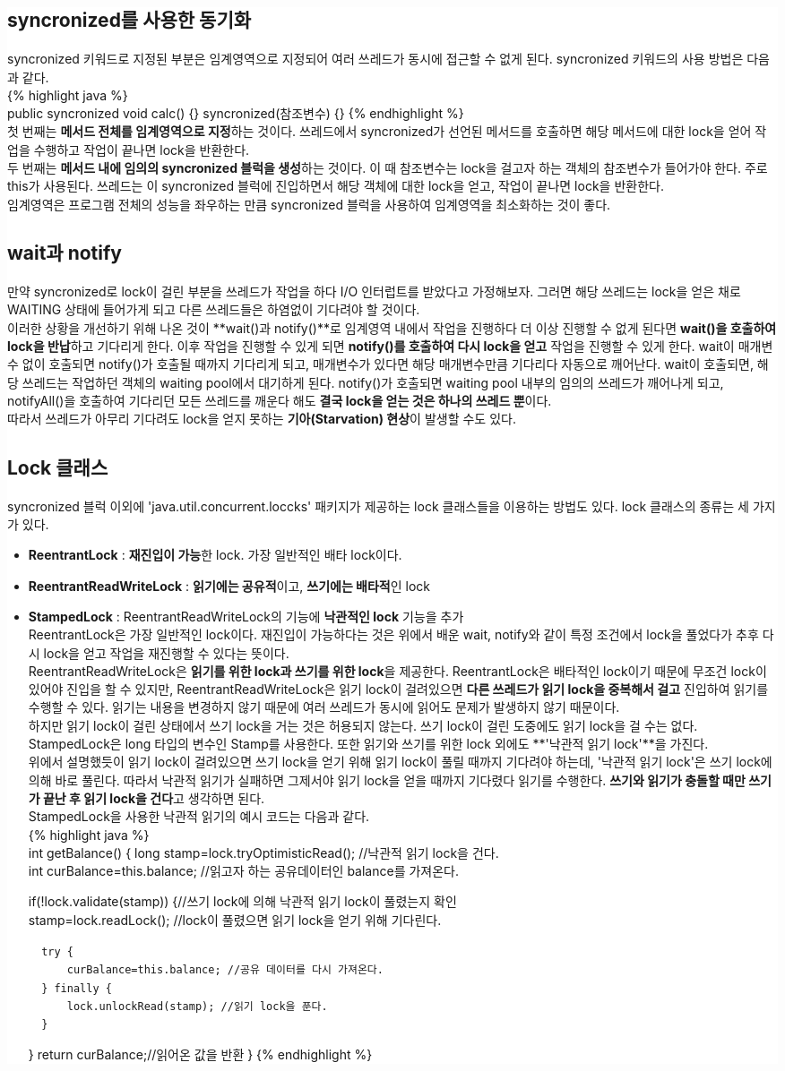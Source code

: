 ## syncronized를 사용한 동기화  
syncronized 키워드로 지정된 부분은 임계영역으로 지정되어 여러 쓰레드가 동시에 접근할 수 없게 된다.
syncronized 키워드의 사용 방법은 다음과 같다.  
{% highlight java %}  
public syncronized void calc() {}
syncronized(참조변수) {}
{% endhighlight %}  
첫 번째는 **메서드 전체를 임계영역으로 지정**하는 것이다. 쓰레드에서 syncronized가 선언된 메서드를 호출하면 해당 메서드에 대한 lock을 얻어 작업을 수행하고 작업이 끝나면 lock을 반환한다.  
두 번째는 **메서드 내에 임의의 syncronized 블럭을 생성**하는 것이다. 이 때 참조변수는 lock을 걸고자 하는 객체의 참조변수가 들어가야 한다. 주로 this가 사용된다. 쓰레드는 이 syncronized 블럭에 진입하면서 해당 객체에 대한 lock을 얻고, 작업이 끝나면 lock을 반환한다.  
임계영역은 프로그램 전체의 성능을 좌우하는 만큼 syncronized 블럭을 사용하여 임계영역을 최소화하는 것이 좋다.  

## wait과 notify  
만약 syncronized로 lock이 걸린 부분을 쓰레드가 작업을 하다 I/O 인터럽트를 받았다고 가정해보자. 그러면 해당 쓰레드는 lock을 얻은 채로 WAITING 상태에 들어가게 되고 다른 쓰레드들은 하염없이 기다려야 할 것이다.  
이러한 상황을 개선하기 위해 나온 것이 **wait()과 notify()**로 임계영역 내에서 작업을 진행하다 더 이상 진행할 수 없게 된다면 **wait()을 호출하여 lock을 반납**하고 기다리게 한다. 이후 작업을 진행할 수 있게 되면 **notify()를 호출하여 다시 lock을 얻고** 작업을 진행할 수 있게 한다. wait이 매개변수 없이 호출되면 notify()가 호출될 때까지 기다리게 되고, 매개변수가 있다면 해당 매개변수만큼 기다리다 자동으로 깨어난다.
wait이 호출되면, 해당 쓰레드는 작업하던 객체의 waiting pool에서 대기하게 된다. notify()가 호출되면 waiting pool 내부의 임의의 쓰레드가 깨어나게 되고, notifyAll()을 호출하여 기다리던 모든 쓰레드를 깨운다 해도 **결국 lock을 얻는 것은 하나의 쓰레드 뿐**이다.  
따라서 쓰레드가 아무리 기다려도 lock을 얻지 못하는 **기아(Starvation) 현상**이 발생할 수도 있다.  

## Lock 클래스  
syncronized 블럭 이외에 'java.util.concurrent.loccks' 패키지가 제공하는 lock 클래스들을 이용하는 방법도 있다. lock 클래스의 종류는 세 가지가 있다.  
- **ReentrantLock** : **재진입이 가능**한 lock. 가장 일반적인 배타 lock이다.  
- **ReentrantReadWriteLock** : **읽기에는 공유적**이고, **쓰기에는 배타적**인 lock  
- **StampedLock** : ReentrantReadWriteLock의 기능에 **낙관적인 lock** 기능을 추가  
ReentrantLock은 가장 일반적인 lock이다. 재진입이 가능하다는 것은 위에서 배운 wait, notify와 같이 특정 조건에서 lock을 풀었다가 추후 다시 lock을 얻고 작업을 재진행할 수 있다는 뜻이다.  
ReentrantReadWriteLock은 **읽기를 위한 lock과 쓰기를 위한 lock**을 제공한다. 
ReentrantLock은 배타적인 lock이기 때문에 무조건 lock이 있어야 진입을 할 수 있지만, ReentrantReadWriteLock은 읽기 lock이 걸려있으면 **다른 쓰레드가 읽기 lock을 중복해서 걸고** 진입하여 읽기를 수행할 수 있다. 읽기는 내용을 변경하지 않기 때문에 여러 쓰레드가 동시에 읽어도 문제가 발생하지 않기 때문이다.  
하지만 읽기 lock이 걸린 상태에서 쓰기 lock을 거는 것은 허용되지 않는다. 쓰기 lock이 걸린 도중에도 읽기 lock을 걸 수는 없다.  
StampedLock은 long 타입의 변수인 Stamp를 사용한다. 또한 읽기와 쓰기를 위한 lock 외에도 **'낙관적 읽기 lock'**을 가진다.  
위에서 설명했듯이 읽기 lock이 걸려있으면 쓰기 lock을 얻기 위해 읽기 lock이 풀릴 때까지 기다려야 하는데, '낙관적 읽기 lock'은 쓰기 lock에 의해 바로 풀린다. 따라서 낙관적 읽기가 실패하면 그제서야 읽기 lock을 얻을 때까지 기다렸다 읽기를 수행한다. **쓰기와 읽기가 충돌할 때만 쓰기가 끝난 후 읽기 lock을 건다**고 생각하면 된다.  
StampedLock을 사용한 낙관적 읽기의 예시 코드는 다음과 같다.  
{% highlight java %}  
int getBalance() {
    long stamp=lock.tryOptimisticRead(); //낙관적 읽기 lock을 건다.  
    int curBalance=this.balance; //읽고자 하는 공유데이터인 balance를 가져온다.  

    if(!lock.validate(stamp)) {//쓰기 lock에 의해 낙관적 읽기 lock이 풀렸는지 확인  
        stamp=lock.readLock(); //lock이 풀렸으면 읽기 lock을 얻기 위해 기다린다.  

        try {
            curBalance=this.balance; //공유 데이터를 다시 가져온다.  
        } finally {
            lock.unlockRead(stamp); //읽기 lock을 푼다.
        }
    }
    return curBalance;//읽어온 값을 반환
}
{% endhighlight %}  
